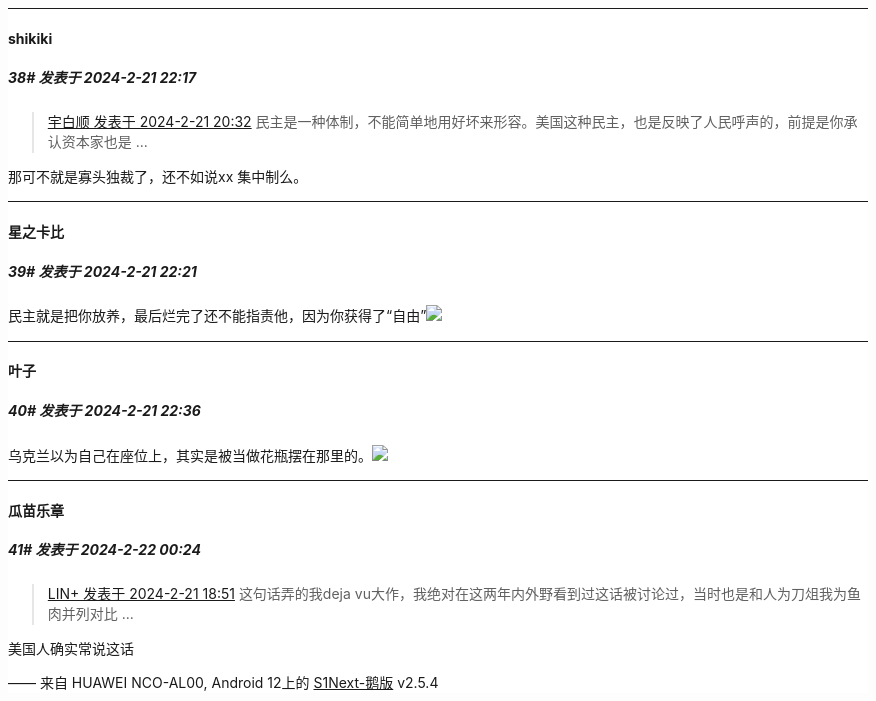 *****

####  shikiki  
##### 38#       发表于 2024-2-21 22:17

<blockquote><a href="httphttps://bbs.saraba1st.com/2b/forum.php?mod=redirect&amp;goto=findpost&amp;pid=64023703&amp;ptid=2172636" target="_blank">宇白顺 发表于 2024-2-21 20:32</a>
民主是一种体制，不能简单地用好坏来形容。美国这种民主，也是反映了人民呼声的，前提是你承认资本家也是 ...</blockquote>
那可不就是寡头独裁了，还不如说xx 集中制么。

*****

####  星之卡比  
##### 39#       发表于 2024-2-21 22:21

民主就是把你放养，最后烂完了还不能指责他，因为你获得了“自由”<img src="https://static.saraba1st.com/image/smiley/face2017/067.png" referrerpolicy="no-referrer">

*****

####  叶子  
##### 40#       发表于 2024-2-21 22:36

乌克兰以为自己在座位上，其实是被当做花瓶摆在那里的。<img src="https://static.saraba1st.com/image/smiley/face2017/048.png" referrerpolicy="no-referrer">


*****

####  瓜苗乐章  
##### 41#       发表于 2024-2-22 00:24

<blockquote><a href="httphttps://bbs.saraba1st.com/2b/forum.php?mod=redirect&amp;goto=findpost&amp;pid=64022819&amp;ptid=2172636" target="_blank">LIN+ 发表于 2024-2-21 18:51</a>
这句话弄的我deja vu大作，我绝对在这两年内外野看到过这话被讨论过，当时也是和人为刀俎我为鱼肉并列对比 ...</blockquote>
美国人确实常说这话

—— 来自 HUAWEI NCO-AL00, Android 12上的 [S1Next-鹅版](https://github.com/ykrank/S1-Next/releases) v2.5.4

